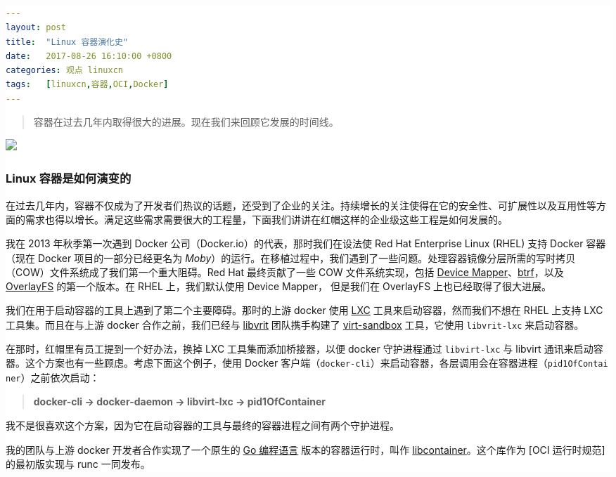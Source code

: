 ```yaml
---
layout: post
title:	"Linux 容器演化史"
date:	2017-08-26 16:10:00 +0800 
categories:	观点 linuxcn 
tags:	[linuxcn,容器,OCI,Docker]
---
```




> 
> 容器在过去几年内取得很大的进展。现在我们来回顾它发展的时间线。
> 
> 
> 


![](/Asserts/Images/album/201708/26/161009ab5ggfgbg0hb10f5.jpg)


### Linux 容器是如何演变的


在过去几年内，容器不仅成为了开发者们热议的话题，还受到了企业的关注。持续增长的关注使得在它的安全性、可扩展性以及互用性等方面的需求也得以增长。满足这些需求需要很大的工程量，下面我们讲讲在红帽这样的企业级这些工程是如何发展的。


我在 2013 年秋季第一次遇到 Docker 公司（Docker.io）的代表，那时我们在设法使 Red Hat Enterprise Linux (RHEL) 支持 Docker 容器（现在 Docker 项目的一部分已经更名为 *Moby*）的运行。在移植过程中，我们遇到了一些问题。处理容器镜像分层所需的写时拷贝（COW）文件系统成了我们第一个重大阻碍。Red Hat 最终贡献了一些 COW 文件系统实现，包括 [Device Mapper](https://access.redhat.com/documentation/en-US/Red_Hat_Enterprise_Linux/6/html/Logical_Volume_Manager_Administration/device_mapper.html)、[btrf](https://btrfs.wiki.kernel.org/index.php/Main_Page)，以及 [OverlayFS](https://www.kernel.org/doc/Documentation/filesystems/overlayfs.txt) 的第一个版本。在 RHEL 上，我们默认使用 Device Mapper， 但是我们在 OverlayFS 上也已经取得了很大进展。


我们在用于启动容器的工具上遇到了第二个主要障碍。那时的上游 docker 使用 [LXC](https://linuxcontainers.org/) 工具来启动容器，然而我们不想在 RHEL 上支持 LXC 工具集。而且在与上游 docker 合作之前，我们已经与 [libvrit](https://libvirt.org/) 团队携手构建了 [virt-sandbox](http://sandbox.libvirt.org/) 工具，它使用 `libvrit-lxc` 来启动容器。


在那时，红帽里有员工提到一个好办法，换掉 LXC 工具集而添加桥接器，以便 docker 守护进程通过 `libvirt-lxc` 与 libvirt 通讯来启动容器。这个方案也有一些顾虑。考虑下面这个例子，使用 Docker 客户端（`docker-cli`）来启动容器，各层调用会在容器进程（`pid1OfContainer`）之前依次启动：



> 
> **docker-cli → docker-daemon → libvirt-lxc → pid1OfContainer**
> 
> 
> 


我不是很喜欢这个方案，因为它在启动容器的工具与最终的容器进程之间有两个守护进程。


我的团队与上游 docker 开发者合作实现了一个原生的 [Go 编程语言](https://opensource.com/article/17/6/getting-started-go) 版本的容器运行时，叫作 [libcontainer](https://github.com/opencontainers/runc/tree/master/libcontainer)。这个库作为 [OCI 运行时规范]的最初版实现与 runc 一同发布。
